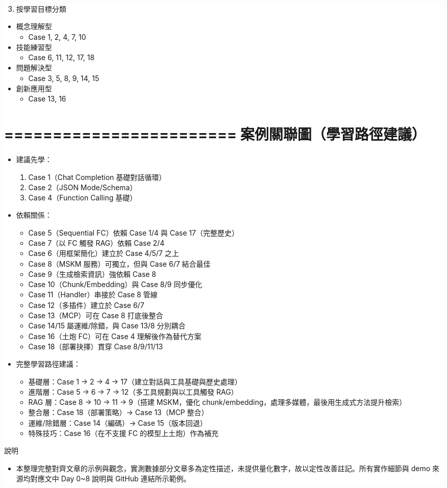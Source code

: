 3) 按學習目標分類
- 概念理解型
  - Case 1, 2, 4, 7, 10
- 技能練習型
  - Case 6, 11, 12, 17, 18
- 問題解決型
  - Case 3, 5, 8, 9, 14, 15
- 創新應用型
  - Case 13, 16

========================
案例關聯圖（學習路徑建議）
========================
- 建議先學：
  1) Case 1（Chat Completion 基礎對話循環）
  2) Case 2（JSON Mode/Schema）
  3) Case 4（Function Calling 基礎）
- 依賴關係：
  - Case 5（Sequential FC）依賴 Case 1/4 與 Case 17（完整歷史）
  - Case 7（以 FC 觸發 RAG）依賴 Case 2/4
  - Case 6（用框架簡化）建立於 Case 4/5/7 之上
  - Case 8（MSKM 服務）可獨立，但與 Case 6/7 結合最佳
  - Case 9（生成檢索資訊）強依賴 Case 8
  - Case 10（Chunk/Embedding）與 Case 8/9 同步優化
  - Case 11（Handler）串接於 Case 8 管線
  - Case 12（多插件）建立於 Case 6/7
  - Case 13（MCP）可在 Case 8 打底後整合
  - Case 14/15 屬運維/除錯，與 Case 13/8 分別耦合
  - Case 16（土炮 FC）可在 Case 4 理解後作為替代方案
  - Case 18（部署抉擇）貫穿 Case 8/9/11/13

- 完整學習路徑建議：
  - 基礎層：Case 1 → 2 → 4 → 17（建立對話與工具基礎與歷史處理）
  - 進階層：Case 5 → 6 → 7 → 12（多工具規劃與以工具觸發 RAG）
  - RAG 層：Case 8 → 10 → 11 → 9（搭建 MSKM，優化 chunk/embedding，處理多媒體，最後用生成式方法提升檢索）
  - 整合層：Case 18（部署策略）→ Case 13（MCP 整合）
  - 運維/除錯層：Case 14（編碼）→ Case 15（版本回退）
  - 特殊技巧：Case 16（在不支援 FC 的模型上土炮）作為補充

說明
- 本整理完整對齊文章的示例與觀念，實測數據部分文章多為定性描述，未提供量化數字，故以定性改善註記。所有實作細節與 demo 來源均對應文中 Day 0~8 說明與 GitHub 連結所示範例。